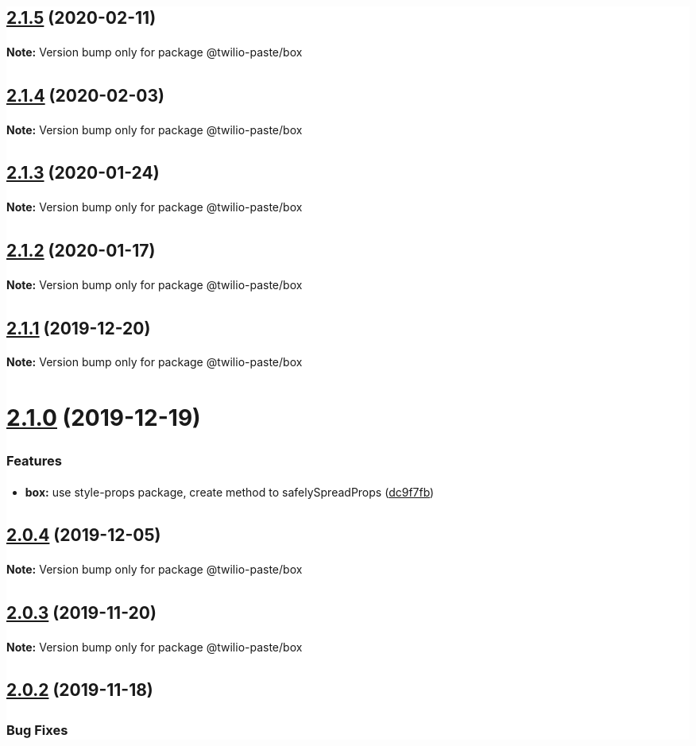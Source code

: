 ## [2.1.5](https://github.com/twilio-labs/paste/compare/@twilio-paste/box@2.1.4...@twilio-paste/box@2.1.5) (2020-02-11)

**Note:** Version bump only for package @twilio-paste/box

## [2.1.4](https://github.com/twilio-labs/paste/compare/@twilio-paste/box@2.1.3...@twilio-paste/box@2.1.4) (2020-02-03)

**Note:** Version bump only for package @twilio-paste/box

## [2.1.3](https://github.com/twilio-labs/paste/compare/@twilio-paste/box@2.1.2...@twilio-paste/box@2.1.3) (2020-01-24)

**Note:** Version bump only for package @twilio-paste/box

## [2.1.2](https://github.com/twilio-labs/paste/compare/@twilio-paste/box@2.1.1...@twilio-paste/box@2.1.2) (2020-01-17)

**Note:** Version bump only for package @twilio-paste/box

## [2.1.1](https://github.com/twilio-labs/paste/compare/@twilio-paste/box@2.1.0...@twilio-paste/box@2.1.1) (2019-12-20)

**Note:** Version bump only for package @twilio-paste/box

# [2.1.0](https://github.com/twilio-labs/paste/compare/@twilio-paste/box@2.0.4...@twilio-paste/box@2.1.0) (2019-12-19)

### Features

- **box:** use style-props package, create method to safelySpreadProps ([dc9f7fb](https://github.com/twilio-labs/paste/commit/dc9f7fbc89d7ccfc382dc74185e8a699c658d55e))

## [2.0.4](https://github.com/twilio-labs/paste/compare/@twilio-paste/box@2.0.3...@twilio-paste/box@2.0.4) (2019-12-05)

**Note:** Version bump only for package @twilio-paste/box

## [2.0.3](https://github.com/twilio-labs/paste/compare/@twilio-paste/box@2.0.2...@twilio-paste/box@2.0.3) (2019-11-20)

**Note:** Version bump only for package @twilio-paste/box

## [2.0.2](https://github.com/twilio-labs/paste/compare/@twilio-paste/box@2.0.1...@twilio-paste/box@2.0.2) (2019-11-18)

### Bug Fixes
